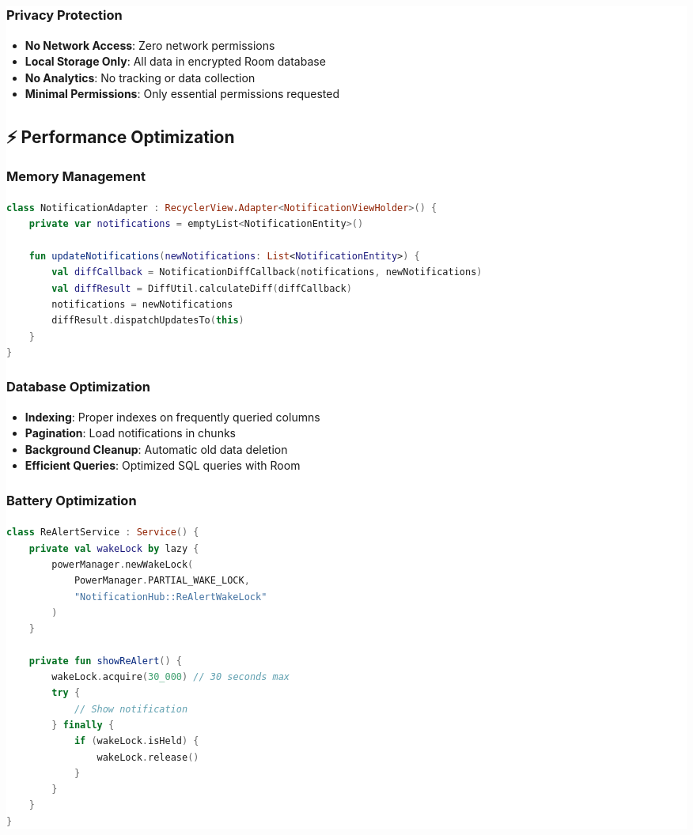 ### Privacy Protection
- **No Network Access**: Zero network permissions
- **Local Storage Only**: All data in encrypted Room database
- **No Analytics**: No tracking or data collection
- **Minimal Permissions**: Only essential permissions requested

## ⚡ Performance Optimization

### Memory Management
```kotlin
class NotificationAdapter : RecyclerView.Adapter<NotificationViewHolder>() {
    private var notifications = emptyList<NotificationEntity>()
    
    fun updateNotifications(newNotifications: List<NotificationEntity>) {
        val diffCallback = NotificationDiffCallback(notifications, newNotifications)
        val diffResult = DiffUtil.calculateDiff(diffCallback)
        notifications = newNotifications
        diffResult.dispatchUpdatesTo(this)
    }
}
```

### Database Optimization
- **Indexing**: Proper indexes on frequently queried columns
- **Pagination**: Load notifications in chunks
- **Background Cleanup**: Automatic old data deletion
- **Efficient Queries**: Optimized SQL queries with Room

### Battery Optimization
```kotlin
class ReAlertService : Service() {
    private val wakeLock by lazy {
        powerManager.newWakeLock(
            PowerManager.PARTIAL_WAKE_LOCK,
            "NotificationHub::ReAlertWakeLock"
        )
    }
    
    private fun showReAlert() {
        wakeLock.acquire(30_000) // 30 seconds max
        try {
            // Show notification
        } finally {
            if (wakeLock.isHeld) {
                wakeLock.release()
            }
        }
    }
}
```
